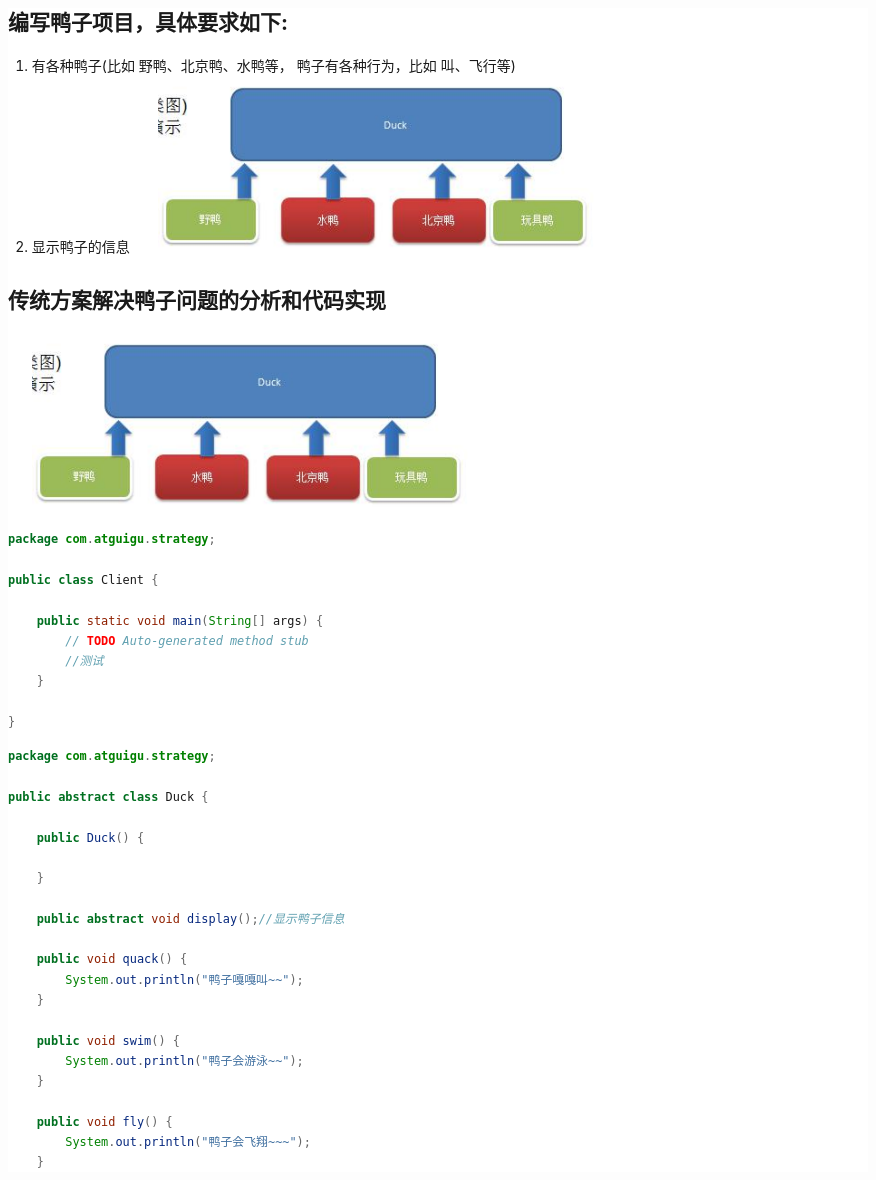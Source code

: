 ## 编写鸭子项目，具体要求如下:
1) 有各种鸭子(比如 野鸭、北京鸭、水鸭等， 鸭子有各种行为，比如 叫、飞行等)
2) 显示鸭子的信息
![image-12](images/1.png)

## 传统方案解决鸭子问题的分析和代码实现
![image-12](images/1.png)

````java
package com.atguigu.strategy;

public class Client {

	public static void main(String[] args) {
		// TODO Auto-generated method stub
		//测试
	}

}

````

````java
package com.atguigu.strategy;

public abstract class Duck {

	public Duck() {
	
	}

	public abstract void display();//显示鸭子信息
	
	public void quack() {
		System.out.println("鸭子嘎嘎叫~~");
	}
	
	public void swim() {
		System.out.println("鸭子会游泳~~");
	}
	
	public void fly() {
		System.out.println("鸭子会飞翔~~~");
	}
````
